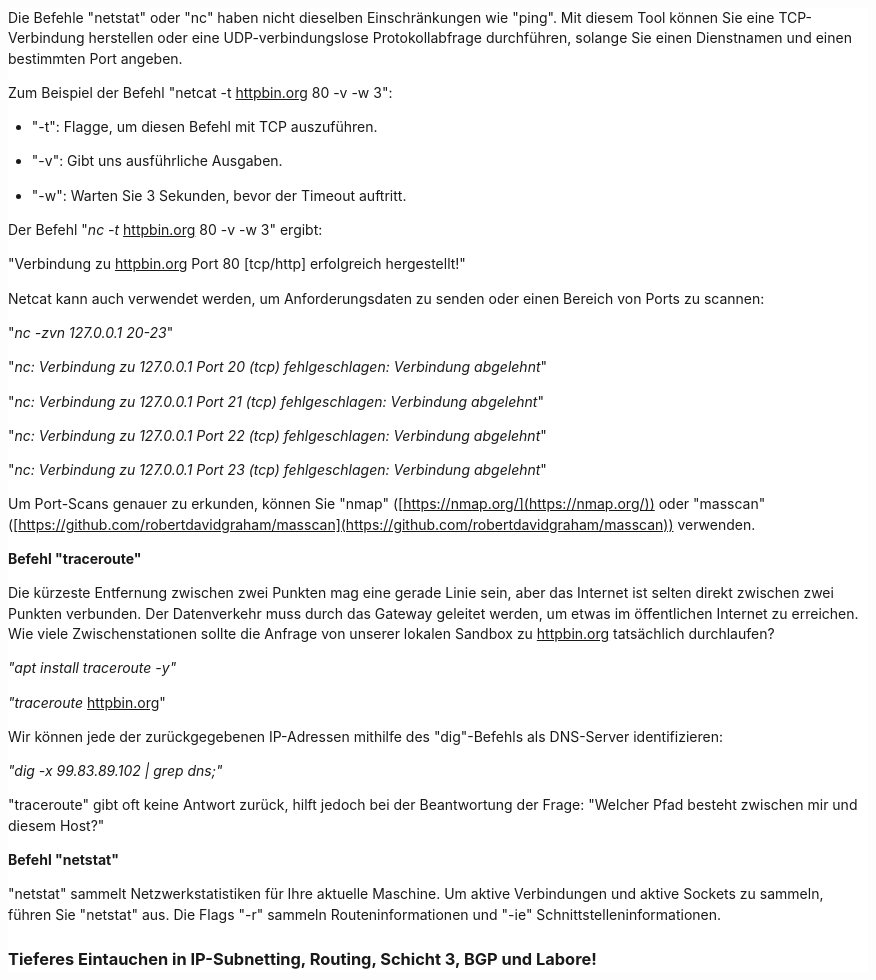 Die Befehle "netstat" oder "nc" haben nicht dieselben Einschränkungen wie "ping". Mit diesem Tool können Sie eine TCP-Verbindung herstellen oder eine UDP-verbindungslose Protokollabfrage durchführen, solange Sie einen Dienstnamen und einen bestimmten Port angeben.

Zum Beispiel der Befehl "netcat -t [httpbin.org](//httpbin.org) 80 -v -w 3":

*   "-t": Flagge, um diesen Befehl mit TCP auszuführen.
    
*   "-v": Gibt uns ausführliche Ausgaben.
    
*   "-w": Warten Sie 3 Sekunden, bevor der Timeout auftritt.
    

Der Befehl "_nc -t_ [httpbin.org](//httpbin.org) 80 -v -w 3" ergibt:

"Verbindung zu [httpbin.org](//httpbin.org) Port 80 \[tcp/http\] erfolgreich hergestellt!"

Netcat kann auch verwendet werden, um Anforderungsdaten zu senden oder einen Bereich von Ports zu scannen:

"_nc -zvn 127.0.0.1 20-23_"

"_nc: Verbindung zu 127.0.0.1 Port 20 (tcp) fehlgeschlagen: Verbindung abgelehnt_"

"_nc: Verbindung zu 127.0.0.1 Port 21 (tcp) fehlgeschlagen: Verbindung abgelehnt_"

"_nc: Verbindung zu 127.0.0.1 Port 22 (tcp) fehlgeschlagen: Verbindung abgelehnt_"

"_nc: Verbindung zu 127.0.0.1 Port 23 (tcp) fehlgeschlagen: Verbindung abgelehnt_"

Um Port-Scans genauer zu erkunden, können Sie "nmap" ([https://nmap.org/](https://nmap.org/)) oder "masscan" ([https://github.com/robertdavidgraham/masscan](https://github.com/robertdavidgraham/masscan)) verwenden.

**Befehl "traceroute"**

Die kürzeste Entfernung zwischen zwei Punkten mag eine gerade Linie sein, aber das Internet ist selten direkt zwischen zwei Punkten verbunden. Der Datenverkehr muss durch das Gateway geleitet werden, um etwas im öffentlichen Internet zu erreichen. Wie viele Zwischenstationen sollte die Anfrage von unserer lokalen Sandbox zu [httpbin.org](//httpbin.org) tatsächlich durchlaufen?

_"apt install traceroute -y"_

_"traceroute_ [httpbin.org](//httpbin.org)"

Wir können jede der zurückgegebenen IP-Adressen mithilfe des "dig"-Befehls als DNS-Server identifizieren:

_"dig -x 99.83.89.102 | grep dns;"_

"traceroute" gibt oft keine Antwort zurück, hilft jedoch bei der Beantwortung der Frage: "Welcher Pfad besteht zwischen mir und diesem Host?"

**Befehl "netstat"**

"netstat" sammelt Netzwerkstatistiken für Ihre aktuelle Maschine. Um aktive Verbindungen und aktive Sockets zu sammeln, führen Sie "netstat" aus. Die Flags "-r" sammeln Routeninformationen und "-ie" Schnittstelleninformationen.

### **Tieferes Eintauchen in IP-Subnetting, Routing, Schicht 3, BGP und Labore!**
